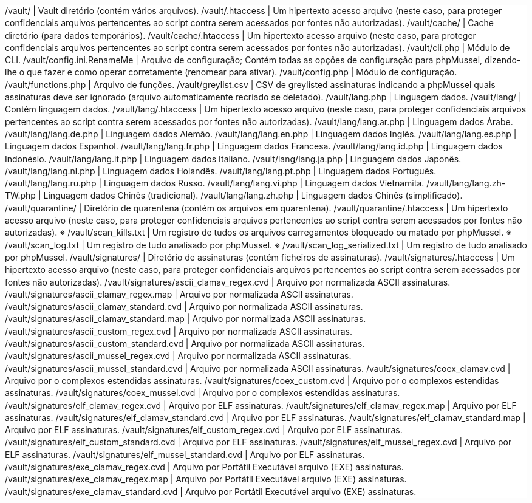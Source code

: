 /vault/ | Vault diretório (contém vários arquivos).
/vault/.htaccess | Um hipertexto acesso arquivo (neste caso, para proteger confidenciais arquivos pertencentes ao script contra serem acessados por fontes não autorizadas).
/vault/cache/ | Cache diretório (para dados temporários).
/vault/cache/.htaccess | Um hipertexto acesso arquivo (neste caso, para proteger confidenciais arquivos pertencentes ao script contra serem acessados por fontes não autorizadas).
/vault/cli.php | Módulo de CLI.
/vault/config.ini.RenameMe | Arquivo de configuração; Contém todas as opções de configuração para phpMussel, dizendo-lhe o que fazer e como operar corretamente (renomear para ativar).
/vault/config.php | Módulo de configuração.
/vault/functions.php | Arquivo de funções.
/vault/greylist.csv | CSV de greylisted assinaturas indicando a phpMussel quais assinaturas deve ser ignorado (arquivo automaticamente recriado se deletado).
/vault/lang.php | Linguagem dados.
/vault/lang/ | Contém linguagem dados.
/vault/lang/.htaccess | Um hipertexto acesso arquivo (neste caso, para proteger confidenciais arquivos pertencentes ao script contra serem acessados por fontes não autorizadas).
/vault/lang/lang.ar.php | Linguagem dados Árabe.
/vault/lang/lang.de.php | Linguagem dados Alemão.
/vault/lang/lang.en.php | Linguagem dados Inglês.
/vault/lang/lang.es.php | Linguagem dados Espanhol.
/vault/lang/lang.fr.php | Linguagem dados Francesa.
/vault/lang/lang.id.php | Linguagem dados Indonésio.
/vault/lang/lang.it.php | Linguagem dados Italiano.
/vault/lang/lang.ja.php | Linguagem dados Japonês.
/vault/lang/lang.nl.php | Linguagem dados Holandês.
/vault/lang/lang.pt.php | Linguagem dados Português.
/vault/lang/lang.ru.php | Linguagem dados Russo.
/vault/lang/lang.vi.php | Linguagem dados Vietnamita.
/vault/lang/lang.zh-TW.php | Linguagem dados Chinês (tradicional).
/vault/lang/lang.zh.php | Linguagem dados Chinês (simplificado).
/vault/quarantine/ | Diretório de quarentena (contém os arquivos em quarentena).
/vault/quarantine/.htaccess | Um hipertexto acesso arquivo (neste caso, para proteger confidenciais arquivos pertencentes ao script contra serem acessados por fontes não autorizadas).
※ /vault/scan_kills.txt | Um registro de tudos os arquivos carregamentos bloqueado ou matado por phpMussel.
※ /vault/scan_log.txt | Um registro de tudo analisado por phpMussel.
※ /vault/scan_log_serialized.txt | Um registro de tudo analisado por phpMussel.
/vault/signatures/ | Diretório de assinaturas (contém ficheiros de assinaturas).
/vault/signatures/.htaccess | Um hipertexto acesso arquivo (neste caso, para proteger confidenciais arquivos pertencentes ao script contra serem acessados por fontes não autorizadas).
/vault/signatures/ascii_clamav_regex.cvd | Arquivo por normalizada ASCII assinaturas.
/vault/signatures/ascii_clamav_regex.map | Arquivo por normalizada ASCII assinaturas.
/vault/signatures/ascii_clamav_standard.cvd | Arquivo por normalizada ASCII assinaturas.
/vault/signatures/ascii_clamav_standard.map | Arquivo por normalizada ASCII assinaturas.
/vault/signatures/ascii_custom_regex.cvd | Arquivo por normalizada ASCII assinaturas.
/vault/signatures/ascii_custom_standard.cvd | Arquivo por normalizada ASCII assinaturas.
/vault/signatures/ascii_mussel_regex.cvd | Arquivo por normalizada ASCII assinaturas.
/vault/signatures/ascii_mussel_standard.cvd | Arquivo por normalizada ASCII assinaturas.
/vault/signatures/coex_clamav.cvd | Arquivo por o complexos estendidas assinaturas.
/vault/signatures/coex_custom.cvd | Arquivo por o complexos estendidas assinaturas.
/vault/signatures/coex_mussel.cvd | Arquivo por o complexos estendidas assinaturas.
/vault/signatures/elf_clamav_regex.cvd | Arquivo por ELF assinaturas.
/vault/signatures/elf_clamav_regex.map | Arquivo por ELF assinaturas.
/vault/signatures/elf_clamav_standard.cvd | Arquivo por ELF assinaturas.
/vault/signatures/elf_clamav_standard.map | Arquivo por ELF assinaturas.
/vault/signatures/elf_custom_regex.cvd | Arquivo por ELF assinaturas.
/vault/signatures/elf_custom_standard.cvd | Arquivo por ELF assinaturas.
/vault/signatures/elf_mussel_regex.cvd | Arquivo por ELF assinaturas.
/vault/signatures/elf_mussel_standard.cvd | Arquivo por ELF assinaturas.
/vault/signatures/exe_clamav_regex.cvd | Arquivo por Portátil Executável arquivo (EXE) assinaturas.
/vault/signatures/exe_clamav_regex.map | Arquivo por Portátil Executável arquivo (EXE) assinaturas.
/vault/signatures/exe_clamav_standard.cvd | Arquivo por Portátil Executável arquivo (EXE) assinaturas.